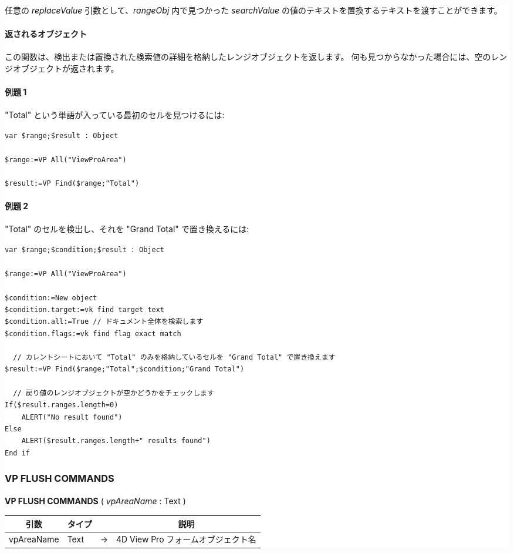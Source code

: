 任意の *replaceValue* 引数として、*rangeObj* 内で見つかった *searchValue* の値のテキストを置換するテキストを渡すことができます。


#### 返されるオブジェクト

この関数は、検出または置換された検索値の詳細を格納したレンジオブジェクトを返します。 何も見つからなかった場合には、空のレンジオブジェクトが返されます。


#### 例題 1

"Total" という単語が入っている最初のセルを見つけるには:

```4d
var $range;$result : Object

$range:=VP All("ViewProArea")

$result:=VP Find($range;"Total")
```


#### 例題 2

"Total" のセルを検出し、それを "Grand Total" で置き換えるには:

```4d
var $range;$condition;$result : Object

$range:=VP All("ViewProArea")

$condition:=New object
$condition.target:=vk find target text
$condition.all:=True // ドキュメント全体を検索します
$condition.flags:=vk find flag exact match

  // カレントシートにおいて "Total" のみを格納しているセルを "Grand Total" で置き換えます
$result:=VP Find($range;"Total";$condition;"Grand Total")

  // 戻り値のレンジオブジェクトが空かどうかをチェックします
If($result.ranges.length=0)
    ALERT("No result found")
Else
    ALERT($result.ranges.length+" results found")
End if
```


### VP FLUSH COMMANDS

**VP FLUSH COMMANDS** (  *vpAreaName* : Text )  



| 引数         | タイプ  |    | 説明                      |
| ---------- | ---- | -- | ----------------------- |
| vpAreaName | Text | -> | 4D View Pro フォームオブジェクト名 |
  